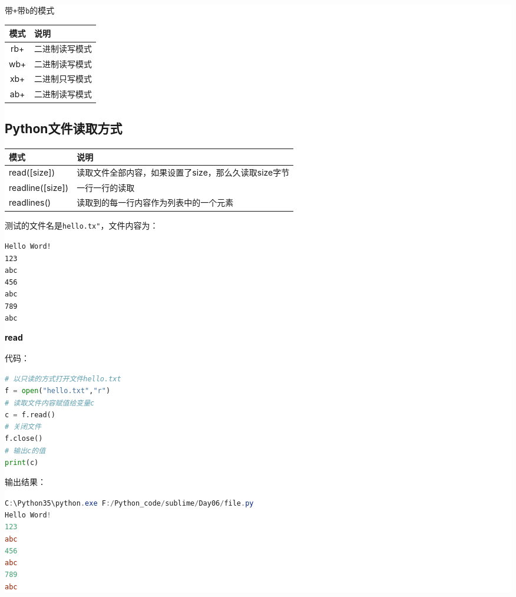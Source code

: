 带`+`带`b`的模式

|模式|说明|
|:--:|:--|
|rb+|二进制读写模式|
|wb+|二进制读写模式|
|xb+|二进制只写模式|
|ab+|二进制读写模式|

## Python文件读取方式

|模式|说明|
|:--|:--|
|read([size])|读取文件全部内容，如果设置了size，那么久读取size字节|
|readline([size])|一行一行的读取|
|readlines()|读取到的每一行内容作为列表中的一个元素|

测试的文件名是`hello.tx"`，文件内容为：

```text
Hello Word!
123
abc
456
abc
789
abc
```

**read**

代码：

```python
# 以只读的方式打开文件hello.txt
f = open("hello.txt","r")
# 读取文件内容赋值给变量c
c = f.read()
# 关闭文件
f.close()
# 输出c的值
print(c)
```

输出结果：

```powershell
C:\Python35\python.exe F:/Python_code/sublime/Day06/file.py
Hello Word!
123
abc
456
abc
789
abc
```
